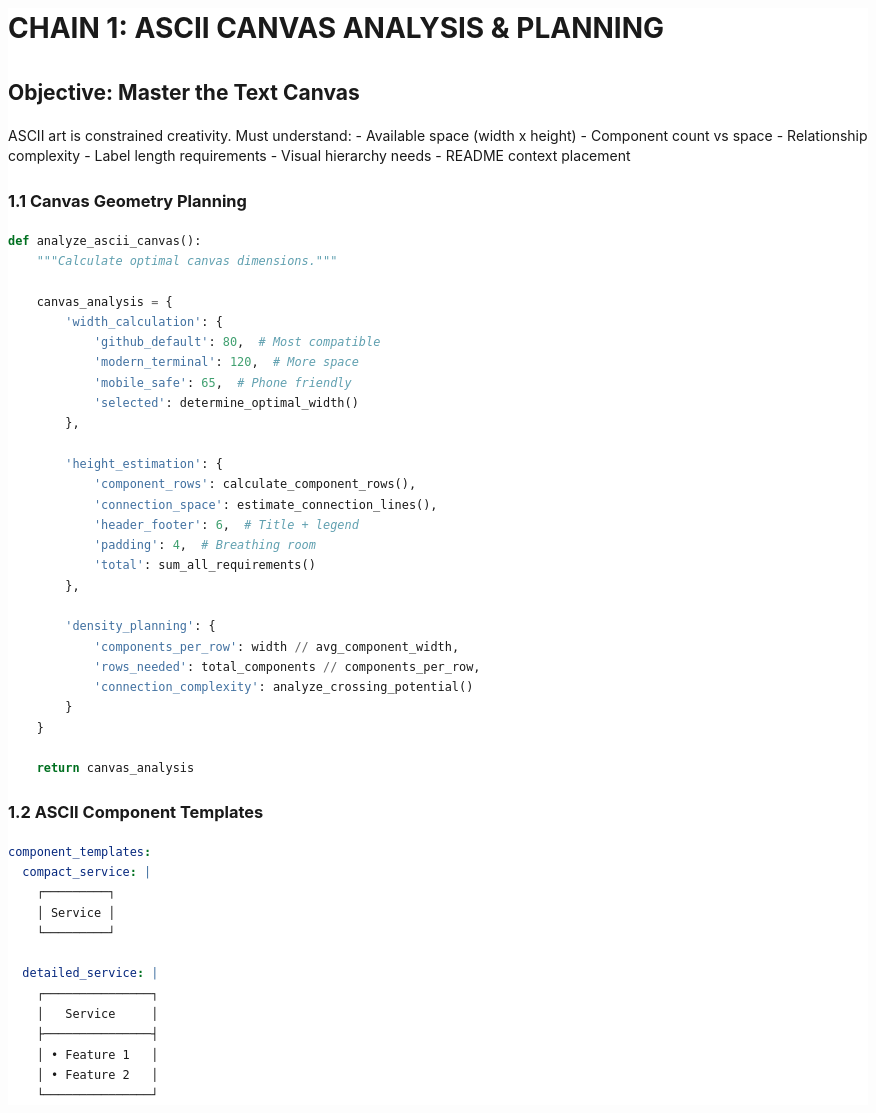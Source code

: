 
# CHAIN 1: ASCII CANVAS ANALYSIS & PLANNING

## Objective: Master the Text Canvas

<thinking>
ASCII art is constrained creativity. Must understand:
- Available space (width x height)
- Component count vs space
- Relationship complexity
- Label length requirements
- Visual hierarchy needs
- README context placement
</thinking>

### 1.1 Canvas Geometry Planning

```python
def analyze_ascii_canvas():
    """Calculate optimal canvas dimensions."""
    
    canvas_analysis = {
        'width_calculation': {
            'github_default': 80,  # Most compatible
            'modern_terminal': 120,  # More space
            'mobile_safe': 65,  # Phone friendly
            'selected': determine_optimal_width()
        },
        
        'height_estimation': {
            'component_rows': calculate_component_rows(),
            'connection_space': estimate_connection_lines(),
            'header_footer': 6,  # Title + legend
            'padding': 4,  # Breathing room
            'total': sum_all_requirements()
        },
        
        'density_planning': {
            'components_per_row': width // avg_component_width,
            'rows_needed': total_components // components_per_row,
            'connection_complexity': analyze_crossing_potential()
        }
    }
    
    return canvas_analysis
```

### 1.2 ASCII Component Templates

```yaml
component_templates:
  compact_service: |
    ┌─────────┐
    │ Service │
    └─────────┘
    
  detailed_service: |
    ┌───────────────┐
    │   Service     │
    ├───────────────┤
    │ • Feature 1   │
    │ • Feature 2   │
    └───────────────┘
```